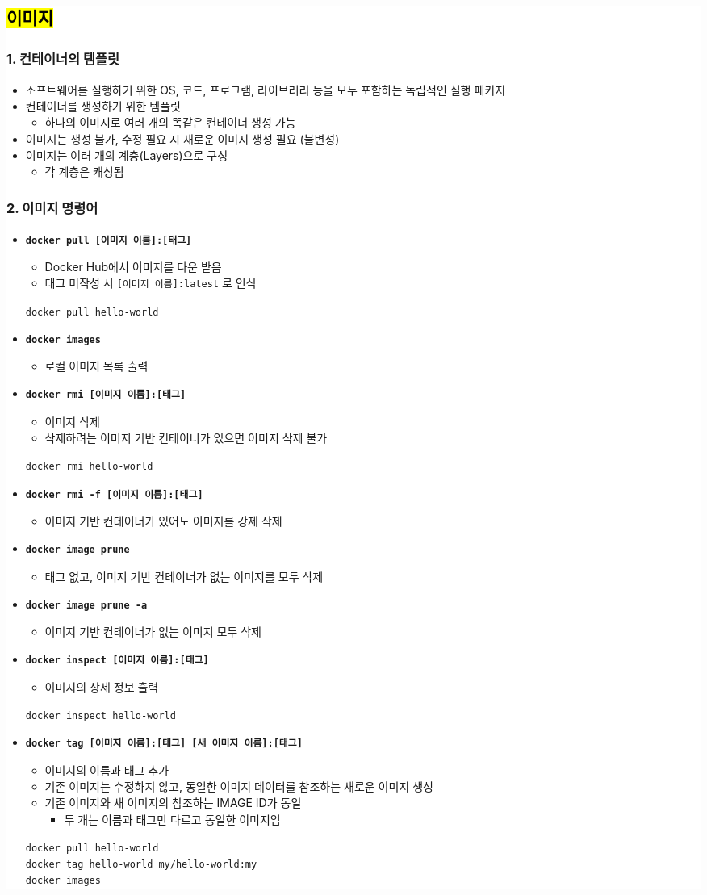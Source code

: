 ## <mark color="#fbc956">이미지</mark>

### 1. 컨테이너의 템플릿

- 소프트웨어를 실행하기 위한 OS, 코드, 프로그램, 라이브러리 등을 모두 포함하는 독립적인 실행 패키지
- 컨테이너를 생성하기 위한 템플릿
  - 하나의 이미지로 여러 개의 똑같은 컨테이너 생성 가능
- 이미지는 생성 불가, 수정 필요 시 새로운 이미지 생성 필요 (불변성)
- 이미지는 여러 개의 계층(Layers)으로 구성
  - 각 계층은 캐싱됨

### 2. 이미지 명령어

- **`docker pull [이미지 이름]:[태그]`**

  - Docker Hub에서 이미지를 다운 받음
  - 태그 미작성 시 `[이미지 이름]:latest` 로 인식

  ```bash
  docker pull hello-world
  ```

- **`docker images`**

  - 로컬 이미지 목록 출력

- **`docker rmi [이미지 이름]:[태그]`**

  - 이미지 삭제
  - 삭제하려는 이미지 기반 컨테이너가 있으면 이미지 삭제 불가

  ```bash
  docker rmi hello-world
  ```

- **`docker rmi -f [이미지 이름]:[태그]`**

  - 이미지 기반 컨테이너가 있어도 이미지를 강제 삭제

- **`docker image prune`**

  - 태그 없고, 이미지 기반 컨테이너가 없는 이미지를 모두 삭제

- **`docker image prune -a`**

  - 이미지 기반 컨테이너가 없는 이미지 모두 삭제

- **`docker inspect [이미지 이름]:[태그]`**

  - 이미지의 상세 정보 출력

  ```bash
  docker inspect hello-world
  ```

- **`docker tag [이미지 이름]:[태그] [새 이미지 이름]:[태그]`**
  - 이미지의 이름과 태그 추가
  - 기존 이미지는 수정하지 않고, 동일한 이미지 데이터를 참조하는 새로운 이미지 생성
  - 기존 이미지와 새 이미지의 참조하는 IMAGE ID가 동일
    - 두 개는 이름과 태그만 다르고 동일한 이미지임
  ```bash
  docker pull hello-world
  docker tag hello-world my/hello-world:my
  docker images
  ```
